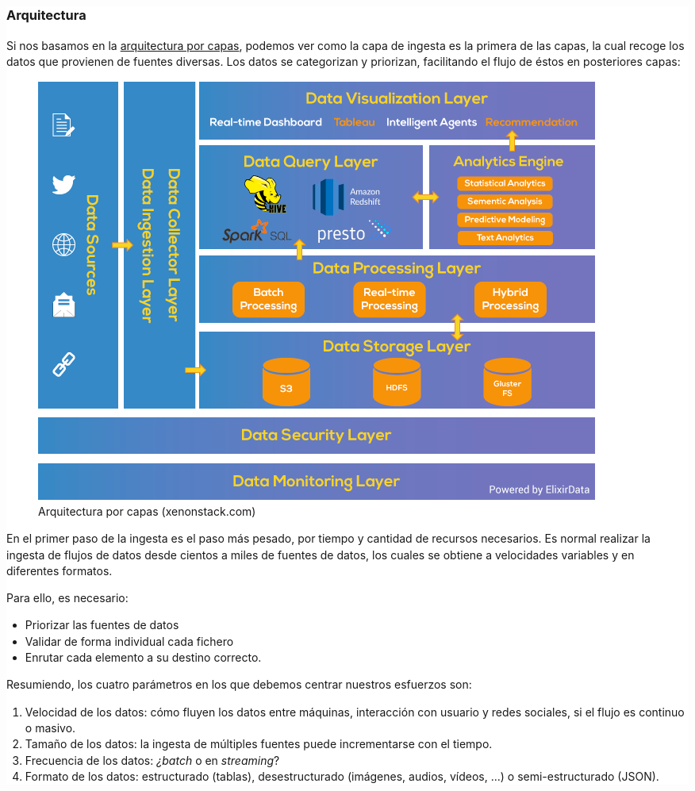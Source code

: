### Arquitectura

Si nos basamos en la [arquitectura por capas](01arq.md#arquitectura-por-capas), podemos ver como la capa de ingesta es la primera de las capas, la cual recoge los datos que provienen de fuentes diversas. Los datos se categorizan y priorizan, facilitando el flujo de éstos en posteriores capas:

<figure style="align: center;">
    <img src="images/01arquitecturasCapas.png">
    <figcaption>Arquitectura por capas (xenonstack.com)</figcaption>
</figure>

En el primer paso de la ingesta es el paso más pesado, por tiempo y cantidad de recursos necesarios. Es normal realizar la ingesta de flujos de datos desde cientos a miles de fuentes de datos, los cuales se obtiene a velocidades variables y en diferentes formatos.

Para ello, es necesario:

* Priorizar las fuentes de datos
* Validar de forma individual cada fichero
* Enrutar cada elemento a su destino correcto.

Resumiendo, los cuatro parámetros en los que debemos centrar nuestros esfuerzos son:

1. Velocidad de los datos: cómo fluyen los datos entre máquinas, interacción con usuario y redes sociales, si el flujo es continuo o masivo.
2. Tamaño de los datos: la ingesta de múltiples fuentes puede incrementarse con el tiempo.
3. Frecuencia de los datos: *¿batch* o en *streaming*?
4. Formato de los datos: estructurado (tablas), desestructurado (imágenes, audios, vídeos, ...) o semi-estructurado (JSON).
